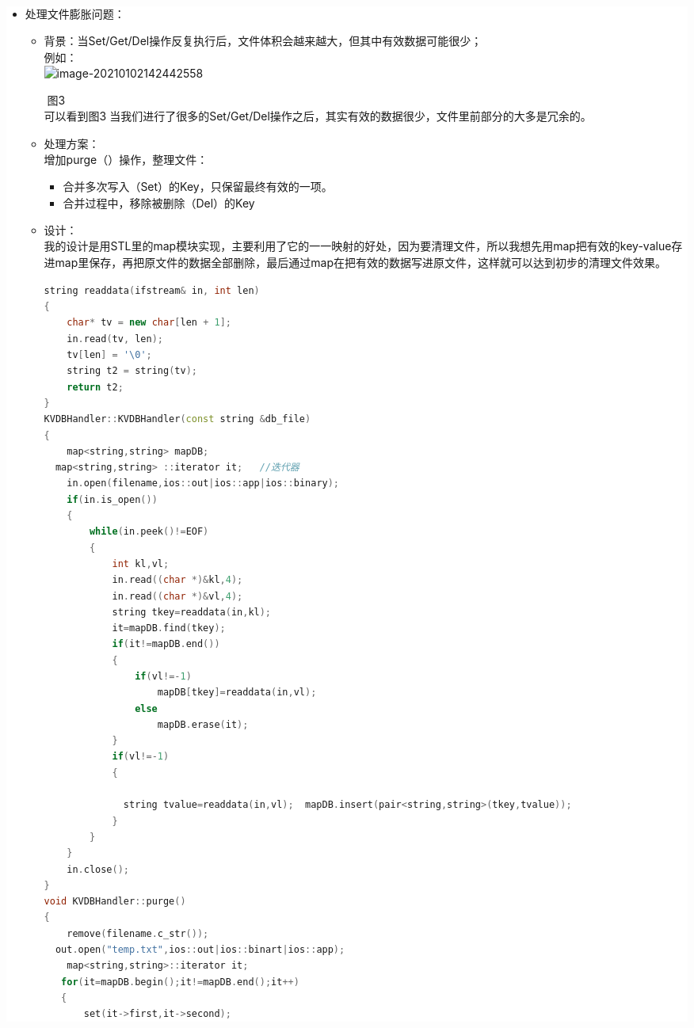   * 处理文件膨胀问题：

    * 背景：当Set/Get/Del操作反复执行后，文件体积会越来越大，但其中有效数据可能很少；  
      例如：  
      ![image-20210102142442558](C:\Users\XIE\AppData\Roaming\Typora\typora-user-images\image-20210102142442558.png)

      ​							图3  
      可以看到图3 当我们进行了很多的Set/Get/Del操作之后，其实有效的数据很少，文件里前部分的大多是冗余的。

    * 处理方案：  
      增加purge（）操作，整理文件：  

      * 合并多次写入（Set）的Key，只保留最终有效的一项。  
      * 合并过程中，移除被删除（Del）的Key

    * 设计：  
      我的设计是用STL里的map模块实现，主要利用了它的一一映射的好处，因为要清理文件，所以我想先用map把有效的key-value存进map里保存，再把原文件的数据全部删除，最后通过map在把有效的数据写进原文件，这样就可以达到初步的清理文件效果。  

      ```c++
      string readdata(ifstream& in, int len)
      {
          char* tv = new char[len + 1];
          in.read(tv, len);
          tv[len] = '\0';
          string t2 = string(tv);
          return t2;
      }
      KVDBHandler::KVDBHandler(const string &db_file)
      {
          map<string,string> mapDB;
       	map<string,string> ::iterator it;   //迭代器   
          in.open(filename,ios::out|ios::app|ios::binary);
          if(in.is_open())
          {
              while(in.peek()!=EOF)
              {
                  int kl,vl;
                  in.read((char *)&kl,4);
                  in.read((char *)&vl,4);
                  string tkey=readdata(in,kl);
                  it=mapDB.find(tkey);
                  if(it!=mapDB.end())
                  {
                      if(vl!=-1)
                          mapDB[tkey]=readdata(in,vl);
                      else
                          mapDB.erase(it);
                  }
                  if(vl!=-1)
                  {
                    
                    string tvalue=readdata(in,vl);  mapDB.insert(pair<string,string>(tkey,tvalue));
                  }
              }
          }
          in.close();
      }
      void KVDBHandler::purge()
      {
          remove(filename.c_str());
       	out.open("temp.txt",ios::out|ios::binart|ios::app);
          map<string,string>::iterator it;
         for(it=mapDB.begin();it!=mapDB.end();it++)
         {
             set(it->first,it->second);